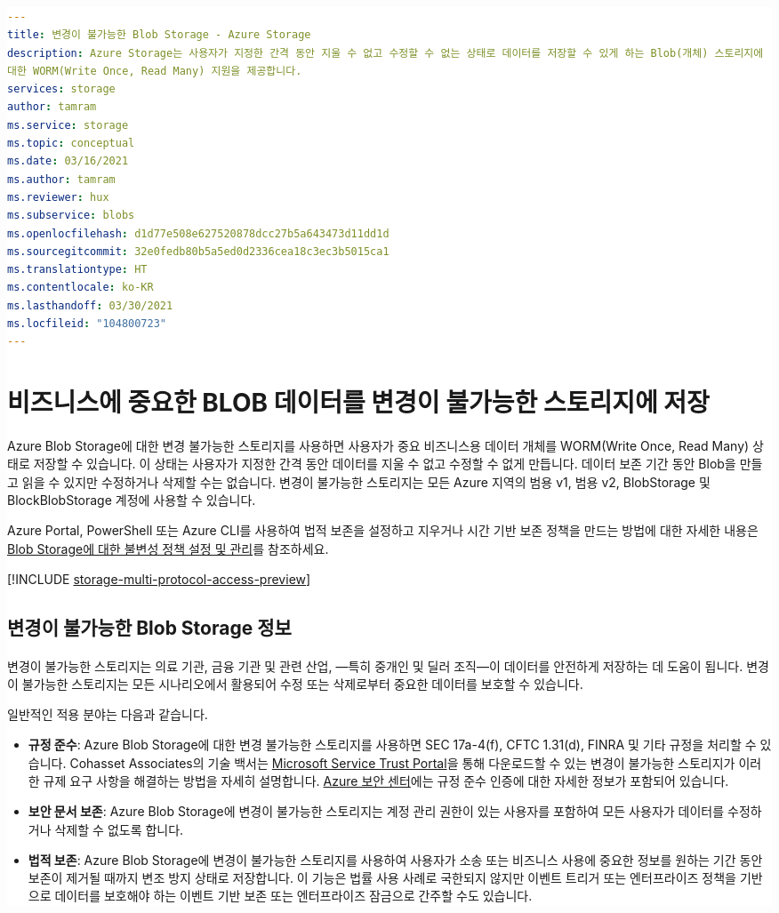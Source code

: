 ```yaml
---
title: 변경이 불가능한 Blob Storage - Azure Storage
description: Azure Storage는 사용자가 지정한 간격 동안 지울 수 없고 수정할 수 없는 상태로 데이터를 저장할 수 있게 하는 Blob(개체) 스토리지에 대한 WORM(Write Once, Read Many) 지원을 제공합니다.
services: storage
author: tamram
ms.service: storage
ms.topic: conceptual
ms.date: 03/16/2021
ms.author: tamram
ms.reviewer: hux
ms.subservice: blobs
ms.openlocfilehash: d1d77e508e627520878dcc27b5a643473d11dd1d
ms.sourcegitcommit: 32e0fedb80b5a5ed0d2336cea18c3ec3b5015ca1
ms.translationtype: HT
ms.contentlocale: ko-KR
ms.lasthandoff: 03/30/2021
ms.locfileid: "104800723"
---
```

# <a name="store-business-critical-blob-data-with-immutable-storage"></a>비즈니스에 중요한 BLOB 데이터를 변경이 불가능한 스토리지에 저장

Azure Blob Storage에 대한 변경 불가능한 스토리지를 사용하면 사용자가 중요 비즈니스용 데이터 개체를 WORM(Write Once, Read Many) 상태로 저장할 수 있습니다. 이 상태는 사용자가 지정한 간격 동안 데이터를 지울 수 없고 수정할 수 없게 만듭니다. 데이터 보존 기간 동안 Blob을 만들고 읽을 수 있지만 수정하거나 삭제할 수는 없습니다. 변경이 불가능한 스토리지는 모든 Azure 지역의 범용 v1, 범용 v2, BlobStorage 및 BlockBlobStorage 계정에 사용할 수 있습니다.

Azure Portal, PowerShell 또는 Azure CLI를 사용하여 법적 보존을 설정하고 지우거나 시간 기반 보존 정책을 만드는 방법에 대한 자세한 내용은 [Blob Storage에 대한 불변성 정책 설정 및 관리](storage-blob-immutability-policies-manage.md)를 참조하세요.

[!INCLUDE [storage-multi-protocol-access-preview](../../../includes/storage-multi-protocol-access-preview.md)]

## <a name="about-immutable-blob-storage"></a>변경이 불가능한 Blob Storage 정보

변경이 불가능한 스토리지는 의료 기관, 금융 기관 및 관련 산업, &mdash;특히 중개인 및 딜러 조직&mdash;이 데이터를 안전하게 저장하는 데 도움이 됩니다. 변경이 불가능한 스토리지는 모든 시나리오에서 활용되어 수정 또는 삭제로부터 중요한 데이터를 보호할 수 있습니다.

일반적인 적용 분야는 다음과 같습니다.

- **규정 준수**: Azure Blob Storage에 대한 변경 불가능한 스토리지를 사용하면 SEC 17a-4(f), CFTC 1.31(d), FINRA 및 기타 규정을 처리할 수 있습니다. Cohasset Associates의 기술 백서는 [Microsoft Service Trust Portal](https://aka.ms/AzureWormStorage)을 통해 다운로드할 수 있는 변경이 불가능한 스토리지가 이러한 규제 요구 사항을 해결하는 방법을 자세히 설명합니다. [Azure 보안 센터](https://www.microsoft.com/trustcenter/compliance/compliance-overview)에는 규정 준수 인증에 대한 자세한 정보가 포함되어 있습니다.

- **보안 문서 보존**: Azure Blob Storage에 변경이 불가능한 스토리지는 계정 관리 권한이 있는 사용자를 포함하여 모든 사용자가 데이터를 수정하거나 삭제할 수 없도록 합니다.

- **법적 보존**: Azure Blob Storage에 변경이 불가능한 스토리지를 사용하여 사용자가 소송 또는 비즈니스 사용에 중요한 정보를 원하는 기간 동안 보존이 제거될 때까지 변조 방지 상태로 저장합니다. 이 기능은 법률 사용 사례로 국한되지 않지만 이벤트 트리거 또는 엔터프라이즈 정책을 기반으로 데이터를 보호해야 하는 이벤트 기반 보존 또는 엔터프라이즈 잠금으로 간주할 수도 있습니다.
